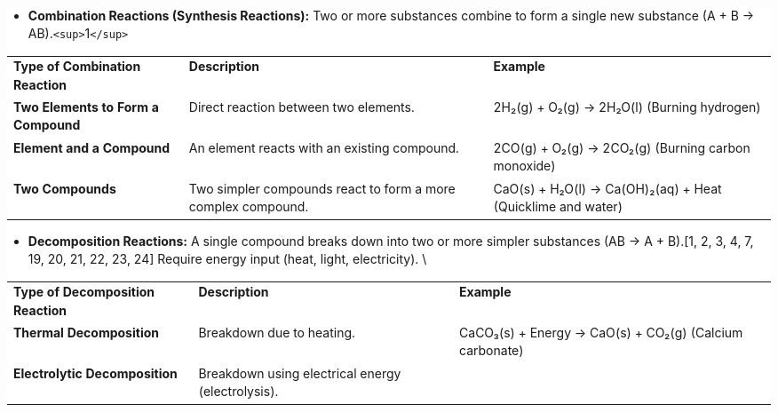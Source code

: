    * **Combination Reactions (Synthesis Reactions):** Two or more substances combine to form a single new substance (A + B → AB).`<sup>`1`</sup>`

<table>
  <tr>
   <td>
<strong>Type of Combination Reaction</strong>
   </td>
   <td><strong>Description</strong>
   </td>
   <td><strong>Example</strong>
   </td>
  </tr>
  <tr>
   <td><strong>Two Elements to Form a Compound</strong>
   </td>
   <td>Direct reaction between two elements.
   </td>
   <td>2H₂(g) + O₂(g) → 2H₂O(l) (Burning hydrogen)
   </td>
  </tr>
  <tr>
   <td><strong>Element and a Compound</strong>
   </td>
   <td>An element reacts with an existing compound.
   </td>
   <td>2CO(g) + O₂(g) → 2CO₂(g) (Burning carbon monoxide)
   </td>
  </tr>
  <tr>
   <td><strong>Two Compounds</strong>
   </td>
   <td>Two simpler compounds react to form a more complex compound.
   </td>
   <td>CaO(s) + H₂O(l) → Ca(OH)₂(aq) + Heat (Quicklime and water)
   </td>
  </tr>
</table>

* **Decomposition Reactions:** A single compound breaks down into two or more simpler substances (AB → A + B).[1, 2, 3, 4, 7, 19, 20, 21, 22, 23, 24] Require energy input (heat, light, electricity). \

<table>
  <tr>
   <td><strong>Type of Decomposition Reaction</strong>
   </td>
   <td><strong>Description</strong>
   </td>
   <td><strong>Example</strong>
   </td>
  </tr>
  <tr>
   <td><strong>Thermal Decomposition</strong>
   </td>
   <td>Breakdown due to heating.
   </td>
   <td>CaCO₃(s) + Energy → CaO(s) + CO₂(g) (Calcium carbonate)
   </td>
  </tr>
  <tr>
   <td><strong>Electrolytic Decomposition</strong>
   </td>
   <td>Breakdown using electrical energy (electrolysis).
   </td>